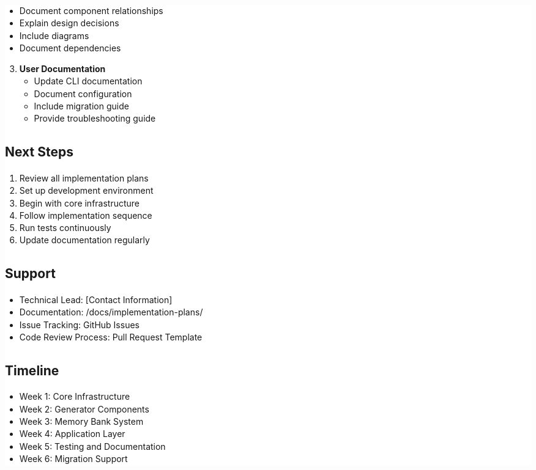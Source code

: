    - Document component relationships
   - Explain design decisions
   - Include diagrams
   - Document dependencies

3. **User Documentation**
   - Update CLI documentation
   - Document configuration
   - Include migration guide
   - Provide troubleshooting guide

## Next Steps

1. Review all implementation plans
2. Set up development environment
3. Begin with core infrastructure
4. Follow implementation sequence
5. Run tests continuously
6. Update documentation regularly

## Support

- Technical Lead: [Contact Information]
- Documentation: /docs/implementation-plans/
- Issue Tracking: GitHub Issues
- Code Review Process: Pull Request Template

## Timeline

- Week 1: Core Infrastructure
- Week 2: Generator Components
- Week 3: Memory Bank System
- Week 4: Application Layer
- Week 5: Testing and Documentation
- Week 6: Migration Support
